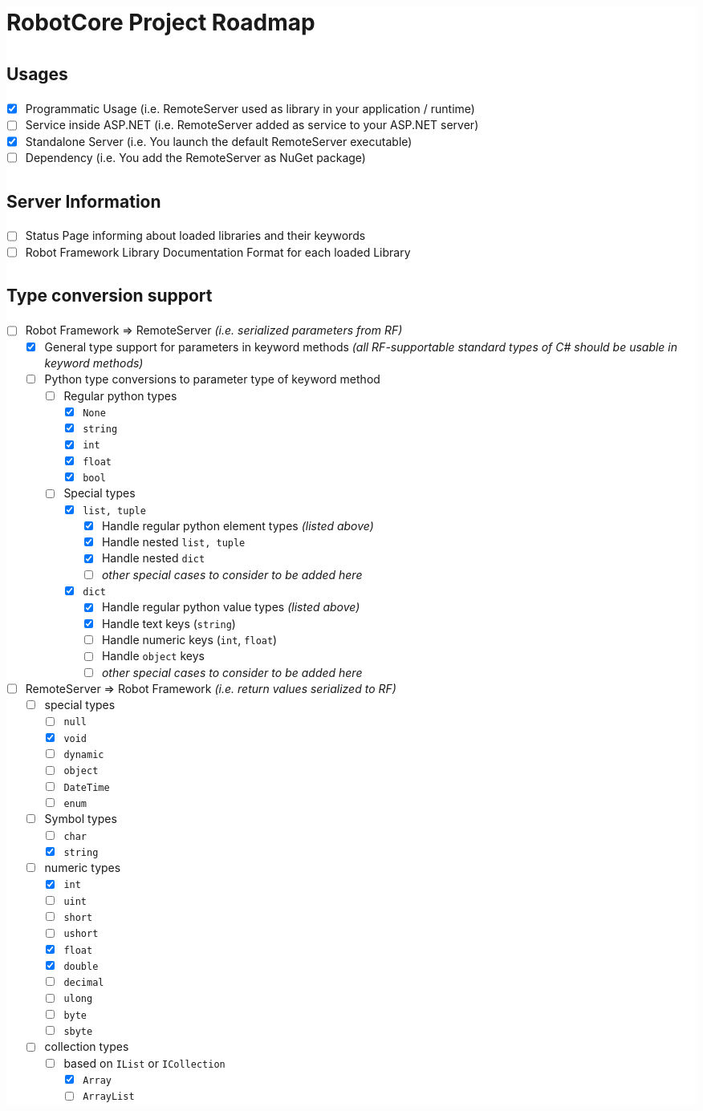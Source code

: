 # RobotCore Project Roadmap

## Usages
- [x] Programmatic Usage (i.e. RemoteServer used as library in your application / runtime)
- [ ] Service inside ASP.NET (i.e. RemoteServer added as service to your ASP.NET server)
- [x] Standalone Server (i.e. You launch the default RemoteServer executable)
- [ ] Dependency (i.e. You add the RemoteServer as NuGet package)
## Server Information
- [ ] Status Page informing about loaded libraries and their keywords
- [ ] Robot Framework Library Documentation Format for each loaded Library
## Type conversion support
- [ ] Robot Framework => RemoteServer _(i.e. serialized parameters from RF)_
  - [x] General type support for parameters in keyword methods _(all RF-supportable standard types of C# should be usable in keyword methods)_
  - [ ] Python type conversions to parameter type of keyword method
    - [ ] Regular python types
      - [x] `None`
      - [x] `string`
      - [x] `int`
      - [x] `float`
      - [x] `bool`
    - [ ] Special types
      - [x] `list, tuple`
        - [x] Handle regular python element types _(listed above)_
        - [x] Handle nested `list, tuple`
        - [x] Handle nested `dict`
        - [ ] _other special cases to consider to be added here_
      - [x] `dict`
        - [x] Handle regular python value types _(listed above)_
        - [x] Handle text keys (`string`)
        - [ ] Handle numeric keys (`int`, `float`)
        - [ ] Handle `object` keys
        - [ ] _other special cases to consider to be added here_
- [ ] RemoteServer => Robot Framework _(i.e. return values serialized to RF)_
  - [ ] special types
    - [ ] `null`
    - [x] `void`
    - [ ] `dynamic`
    - [ ] `object`
    - [ ] `DateTime`
    - [ ] `enum`
  - [ ] Symbol types
    - [ ] `char`
    - [x] `string`
  - [ ] numeric types
    - [x] `int`
    - [ ] `uint`
    - [ ] `short`
    - [ ] `ushort`
    - [x] `float`
    - [x] `double`
    - [ ] `decimal`
    - [ ] `ulong`
    - [ ] `byte`
    - [ ] `sbyte`
  - [ ] collection types
    - [ ] based on `IList` or `ICollection`
        - [x] `Array`
        - [ ] `ArrayList`